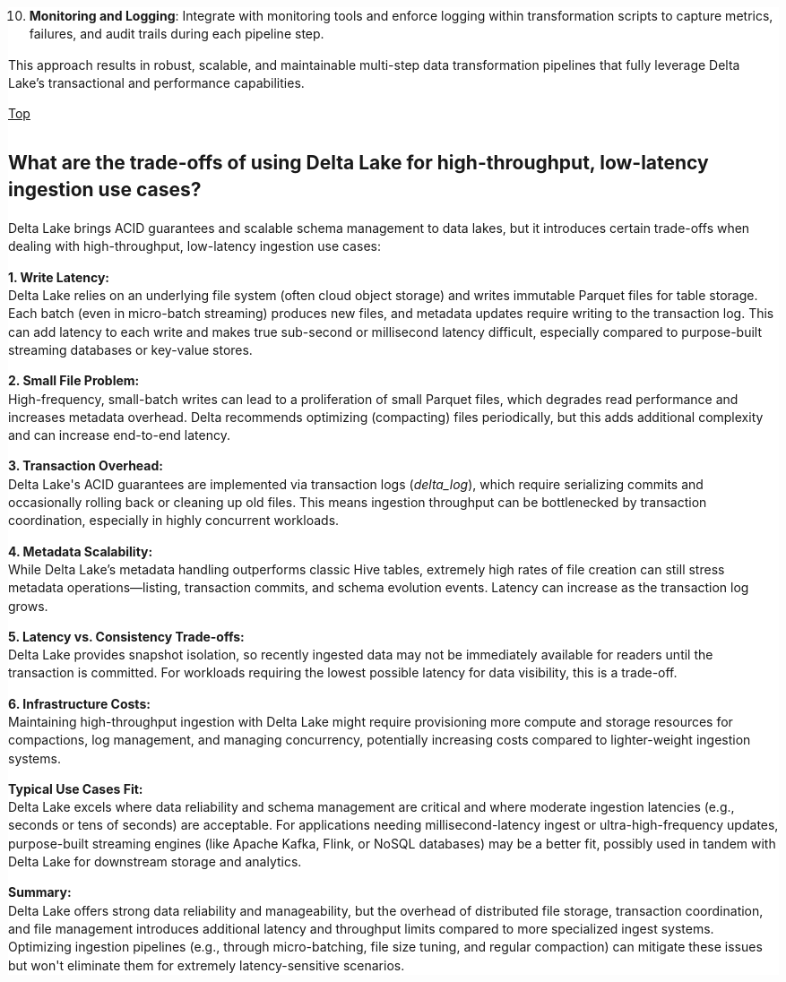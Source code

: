 10. **Monitoring and Logging**: Integrate with monitoring tools and enforce logging within transformation scripts to capture metrics, failures, and audit trails during each pipeline step.

This approach results in robust, scalable, and maintainable multi-step data transformation pipelines that fully leverage Delta Lake’s transactional and performance capabilities.

[Top](#top)

## What are the trade-offs of using Delta Lake for high-throughput, low-latency ingestion use cases?
Delta Lake brings ACID guarantees and scalable schema management to data lakes, but it introduces certain trade-offs when dealing with high-throughput, low-latency ingestion use cases:

**1. Write Latency:**  
Delta Lake relies on an underlying file system (often cloud object storage) and writes immutable Parquet files for table storage. Each batch (even in micro-batch streaming) produces new files, and metadata updates require writing to the transaction log. This can add latency to each write and makes true sub-second or millisecond latency difficult, especially compared to purpose-built streaming databases or key-value stores.

**2. Small File Problem:**  
High-frequency, small-batch writes can lead to a proliferation of small Parquet files, which degrades read performance and increases metadata overhead. Delta recommends optimizing (compacting) files periodically, but this adds additional complexity and can increase end-to-end latency.

**3. Transaction Overhead:**  
Delta Lake's ACID guarantees are implemented via transaction logs (_delta_log_), which require serializing commits and occasionally rolling back or cleaning up old files. This means ingestion throughput can be bottlenecked by transaction coordination, especially in highly concurrent workloads.

**4. Metadata Scalability:**  
While Delta Lake’s metadata handling outperforms classic Hive tables, extremely high rates of file creation can still stress metadata operations—listing, transaction commits, and schema evolution events. Latency can increase as the transaction log grows.

**5. Latency vs. Consistency Trade-offs:**  
Delta Lake provides snapshot isolation, so recently ingested data may not be immediately available for readers until the transaction is committed. For workloads requiring the lowest possible latency for data visibility, this is a trade-off.

**6. Infrastructure Costs:**  
Maintaining high-throughput ingestion with Delta Lake might require provisioning more compute and storage resources for compactions, log management, and managing concurrency, potentially increasing costs compared to lighter-weight ingestion systems.

**Typical Use Cases Fit:**  
Delta Lake excels where data reliability and schema management are critical and where moderate ingestion latencies (e.g., seconds or tens of seconds) are acceptable. For applications needing millisecond-latency ingest or ultra-high-frequency updates, purpose-built streaming engines (like Apache Kafka, Flink, or NoSQL databases) may be a better fit, possibly used in tandem with Delta Lake for downstream storage and analytics.

**Summary:**  
Delta Lake offers strong data reliability and manageability, but the overhead of distributed file storage, transaction coordination, and file management introduces additional latency and throughput limits compared to more specialized ingest systems. Optimizing ingestion pipelines (e.g., through micro-batching, file size tuning, and regular compaction) can mitigate these issues but won't eliminate them for extremely latency-sensitive scenarios.
